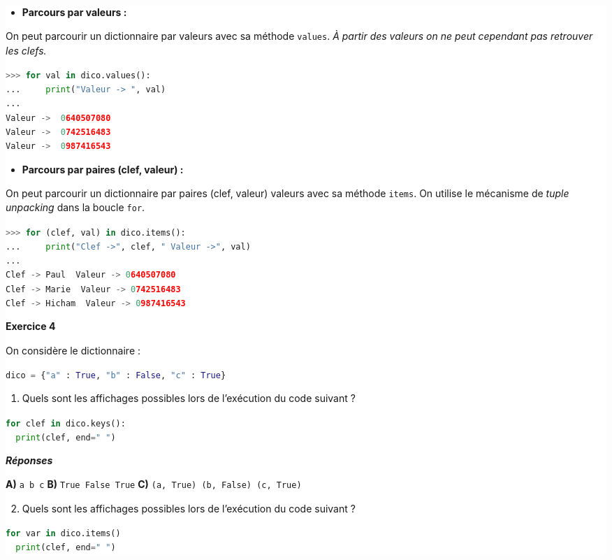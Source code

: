   - **Parcours par valeurs :**

On peut parcourir un dictionnaire par valeurs avec sa méthode `values`.
*À partir des valeurs on ne peut cependant pas retrouver les clefs.*

``` python
>>> for val in dico.values():
...     print("Valeur -> ", val)
... 
Valeur ->  0640507080
Valeur ->  0742516483
Valeur ->  0987416543
```

  - **Parcours par paires (clef, valeur) :**

On peut parcourir un dictionnaire par paires (clef, valeur) valeurs avec
sa méthode `items`. On utilise le mécanisme de *tuple unpacking* dans la
boucle `for`.

``` python
>>> for (clef, val) in dico.items():
...     print("Clef ->", clef, " Valeur ->", val)
... 
Clef -> Paul  Valeur -> 0640507080
Clef -> Marie  Valeur -> 0742516483
Clef -> Hicham  Valeur -> 0987416543
```

**Exercice 4**

On considère le dictionnaire :

``` python
dico = {"a" : True, "b" : False, "c" : True}
```

1.  Quels sont les affichages possibles lors de l’exécution du code
    suivant ?



``` python
for clef in dico.keys():
  print(clef, end=" ")
```

***Réponses***

**A)** `a b c` **B)** `True False True` **C)** `(a, True) (b, False) (c,
True)`

2.  Quels sont les affichages possibles lors de l’exécution du code
    suivant ?



``` python
for var in dico.items()
  print(clef, end=" ")
```
